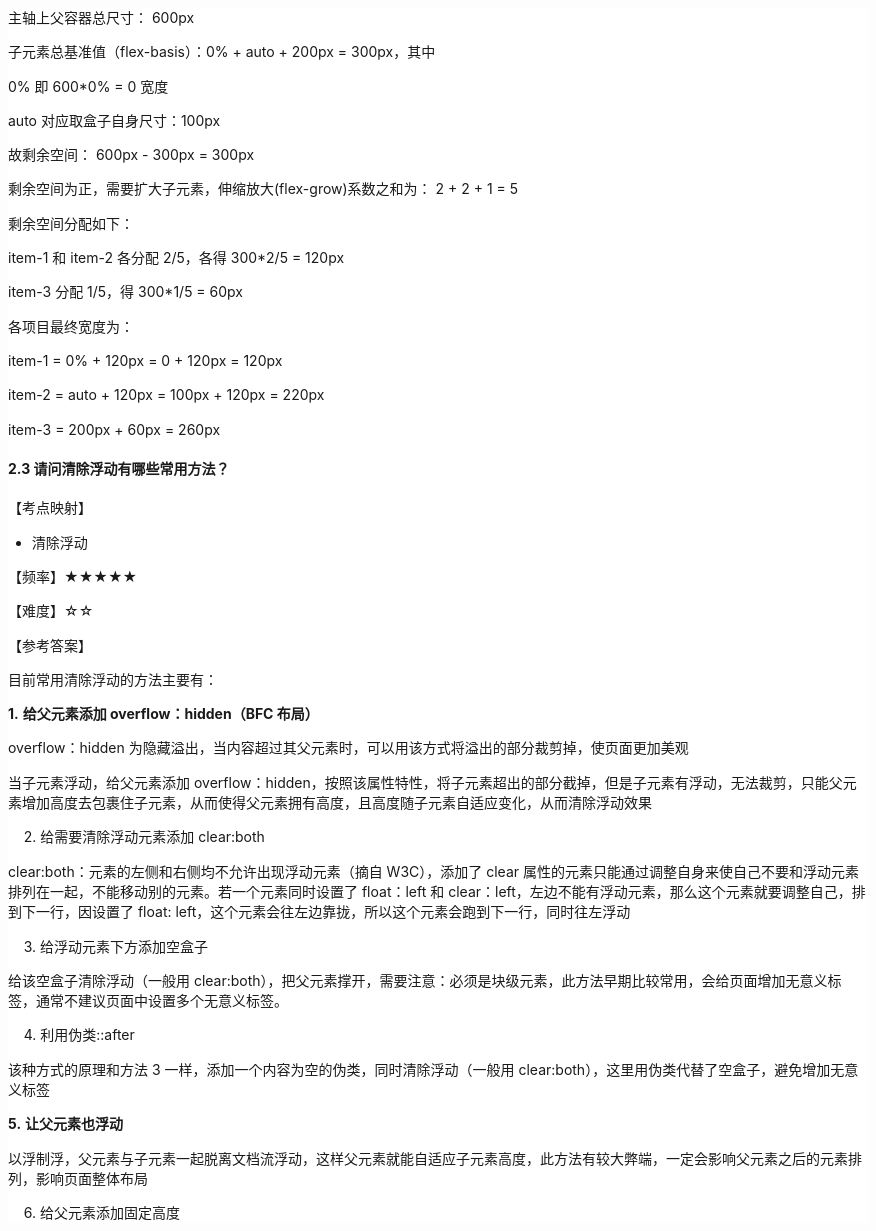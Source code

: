 主轴上父容器总尺寸： 600px

子元素总基准值（flex-basis）：0% + auto + 200px = 300px，其中

0% 即 600*0% = 0 宽度

auto 对应取盒子自身尺寸：100px

故剩余空间： 600px - 300px = 300px

剩余空间为正，需要扩大子元素，伸缩放大(flex-grow)系数之和为： 2 + 2 + 1 = 5

剩余空间分配如下：

item-1 和 item-2 各分配 2/5，各得 300*2/5 = 120px

item-3 分配 1/5，得 300*1/5 = 60px

各项目最终宽度为：

item-1 = 0% + 120px = 0 + 120px = 120px

item-2 = auto + 120px = 100px + 120px = 220px

item-3 = 200px + 60px = 260px

#### 2.3 请问清除浮动有哪些常用方法？

【考点映射】

*   清除浮动

【频率】★★★★★

【难度】☆☆

【参考答案】

目前常用清除浮动的方法主要有：

**1\.** **给父元素添加 overflow：hidden（BFC 布局）**

overflow：hidden 为隐藏溢出，当内容超过其父元素时，可以用该方式将溢出的部分裁剪掉，使页面更加美观

当子元素浮动，给父元素添加 overflow：hidden，按照该属性特性，将子元素超出的部分截掉，但是子元素有浮动，无法裁剪，只能父元素增加高度去包裹住子元素，从而使得父元素拥有高度，且高度随子元素自适应变化，从而清除浮动效果

    2\. 给需要清除浮动元素添加 clear:both

clear:both：元素的左侧和右侧均不允许出现浮动元素（摘自 W3C），添加了 clear 属性的元素只能通过调整自身来使自己不要和浮动元素排列在一起，不能移动别的元素。若一个元素同时设置了 float：left 和 clear：left，左边不能有浮动元素，那么这个元素就要调整自己，排到下一行，因设置了 float: left，这个元素会往左边靠拢，所以这个元素会跑到下一行，同时往左浮动

    3\. 给浮动元素下方添加空盒子

给该空盒子清除浮动（一般用 clear:both），把父元素撑开，需要注意：必须是块级元素，此方法早期比较常用，会给页面增加无意义标签，通常不建议页面中设置多个无意义标签。

    4\. 利用伪类::after

该种方式的原理和方法 3 一样，添加一个内容为空的伪类，同时清除浮动（一般用 clear:both），这里用伪类代替了空盒子，避免增加无意义标签

**5\.** **让父元素也浮动**

以浮制浮，父元素与子元素一起脱离文档流浮动，这样父元素就能自适应子元素高度，此方法有较大弊端，一定会影响父元素之后的元素排列，影响页面整体布局

    6\. 给父元素添加固定高度
